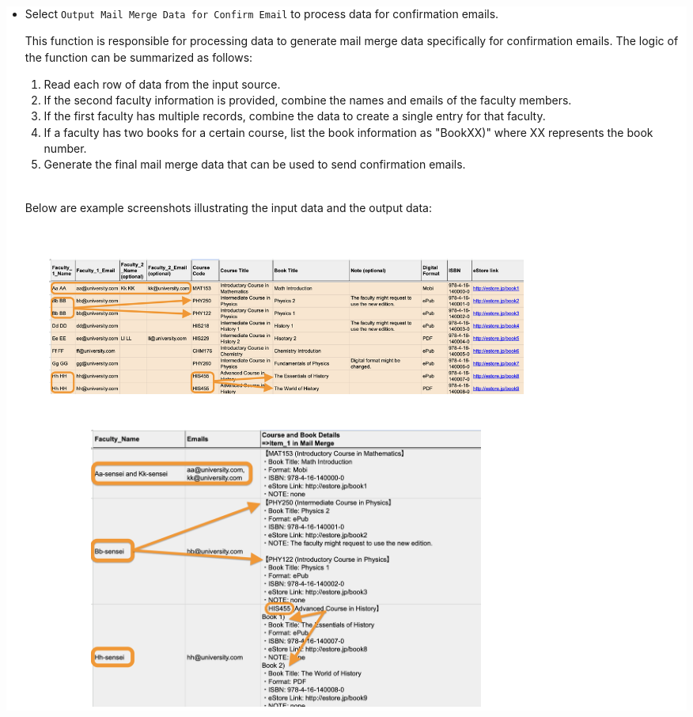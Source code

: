   - Select `Output Mail Merge Data for Confirm Email` to process data for confirmation emails.<br>

    This function is responsible for processing data to generate mail merge data specifically for confirmation emails. The logic of the function can be summarized as follows:<br>

    1. Read each row of data from the input source.<br>
    2. If the second faculty information is provided, combine the names and emails of the faculty members.<br>
    3. If the first faculty has multiple records, combine the data to create a single entry for that faculty.<br>
    4. If a faculty has two books for a certain course, list the book information as "BookXX)" where XX represents the book number.<br>
    5. Generate the final mail merge data that can be used to send confirmation emails.<br><br>

    Below are example screenshots illustrating the input data and the output data:<br>

    <div style="margin-left: 30px">
      <img src="assets/images/ref-data-confirm.png" alt="Image of Input Data for Confirm" width="600" height="250">
    </div>
    <div style="margin-left: 30px">
    <img src="assets/images/output-data-confirm.png" alt="Output Data for Confirm" width="600" height="350">
    </div>
